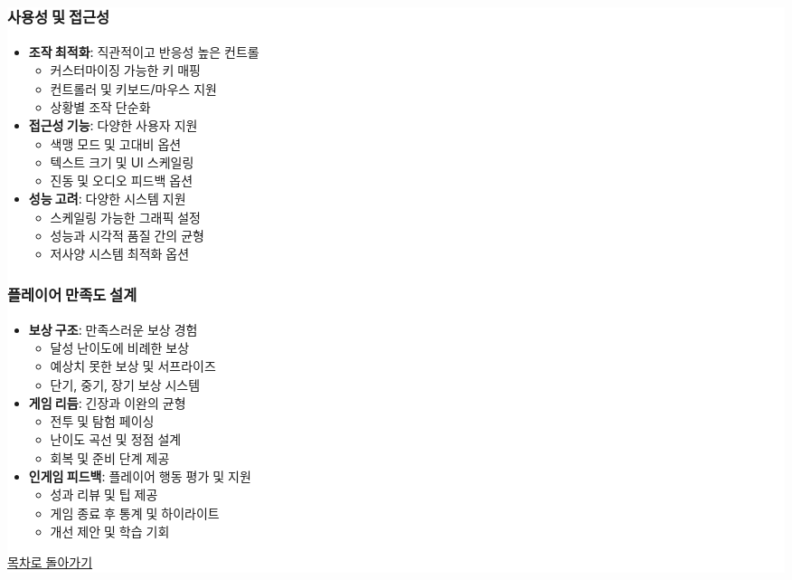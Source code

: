 ### 사용성 및 접근성
- **조작 최적화**: 직관적이고 반응성 높은 컨트롤
  - 커스터마이징 가능한 키 매핑
  - 컨트롤러 및 키보드/마우스 지원
  - 상황별 조작 단순화
- **접근성 기능**: 다양한 사용자 지원
  - 색맹 모드 및 고대비 옵션
  - 텍스트 크기 및 UI 스케일링
  - 진동 및 오디오 피드백 옵션
- **성능 고려**: 다양한 시스템 지원
  - 스케일링 가능한 그래픽 설정
  - 성능과 시각적 품질 간의 균형
  - 저사양 시스템 최적화 옵션

### 플레이어 만족도 설계
- **보상 구조**: 만족스러운 보상 경험
  - 달성 난이도에 비례한 보상
  - 예상치 못한 보상 및 서프라이즈
  - 단기, 중기, 장기 보상 시스템
- **게임 리듬**: 긴장과 이완의 균형
  - 전투 및 탐험 페이싱
  - 난이도 곡선 및 정점 설계
  - 회복 및 준비 단계 제공
- **인게임 피드백**: 플레이어 행동 평가 및 지원
  - 성과 리뷰 및 팁 제공
  - 게임 종료 후 통계 및 하이라이트
  - 개선 제안 및 학습 기회

[목차로 돌아가기](./MasterPlan.md)

